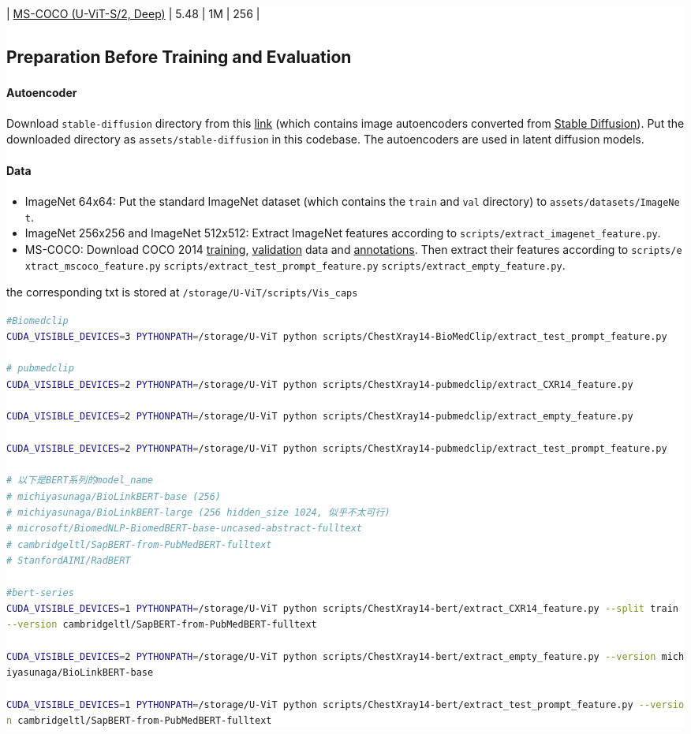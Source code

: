 |   [MS-COCO (U-ViT-S/2, Deep)](https://drive.google.com/file/d/1gHRy8sn039Wy-iFL21wH8TiheHK8Ky71/view?usp=share_link)   | 5.48  |         1M          |    256     |



## Preparation Before Training and Evaluation

#### Autoencoder
Download `stable-diffusion` directory from this [link](https://drive.google.com/drive/folders/1yo-XhqbPue3rp5P57j6QbA5QZx6KybvP?usp=sharing) (which contains image autoencoders converted from [Stable Diffusion](https://github.com/CompVis/stable-diffusion)). 
Put the downloaded directory as `assets/stable-diffusion` in this codebase.
The autoencoders are used in latent diffusion models.

#### Data
* ImageNet 64x64: Put the standard ImageNet dataset (which contains the `train` and `val` directory) to `assets/datasets/ImageNet`.
* ImageNet 256x256 and ImageNet 512x512: Extract ImageNet features according to `scripts/extract_imagenet_feature.py`.
* MS-COCO: Download COCO 2014 [training](http://images.cocodataset.org/zips/train2014.zip), [validation](http://images.cocodataset.org/zips/val2014.zip) data and [annotations](http://images.cocodataset.org/annotations/annotations_trainval2014.zip). Then extract their features according to `scripts/extract_mscoco_feature.py` `scripts/extract_test_prompt_feature.py` `scripts/extract_empty_feature.py`.

the corresponding txt is stored at `/storage/U-ViT/scripts/Vis_caps`

```bash
#Biomedclip
CUDA_VISIBLE_DEVICES=3 PYTHONPATH=/storage/U-ViT python scripts/ChestXray14-BioMedClip/extract_test_prompt_feature.py

# pubmedclip
CUDA_VISIBLE_DEVICES=2 PYTHONPATH=/storage/U-ViT python scripts/ChestXray14-pubmedclip/extract_CXR14_feature.py

CUDA_VISIBLE_DEVICES=2 PYTHONPATH=/storage/U-ViT python scripts/ChestXray14-pubmedclip/extract_empty_feature.py

CUDA_VISIBLE_DEVICES=2 PYTHONPATH=/storage/U-ViT python scripts/ChestXray14-pubmedclip/extract_test_prompt_feature.py

# 以下是BERT系列的model_name
# michiyasunaga/BioLinkBERT-base (256)
# michiyasunaga/BioLinkBERT-large (256 hidden_size 1024, 似乎不太可行)
# microsoft/BiomedNLP-BiomedBERT-base-uncased-abstract-fulltext
# cambridgeltl/SapBERT-from-PubMedBERT-fulltext
# StanfordAIMI/RadBERT

#bert-series
CUDA_VISIBLE_DEVICES=1 PYTHONPATH=/storage/U-ViT python scripts/ChestXray14-bert/extract_CXR14_feature.py --split train --version cambridgeltl/SapBERT-from-PubMedBERT-fulltext

CUDA_VISIBLE_DEVICES=2 PYTHONPATH=/storage/U-ViT python scripts/ChestXray14-bert/extract_empty_feature.py --version michiyasunaga/BioLinkBERT-base

CUDA_VISIBLE_DEVICES=1 PYTHONPATH=/storage/U-ViT python scripts/ChestXray14-bert/extract_test_prompt_feature.py --version cambridgeltl/SapBERT-from-PubMedBERT-fulltext
```
